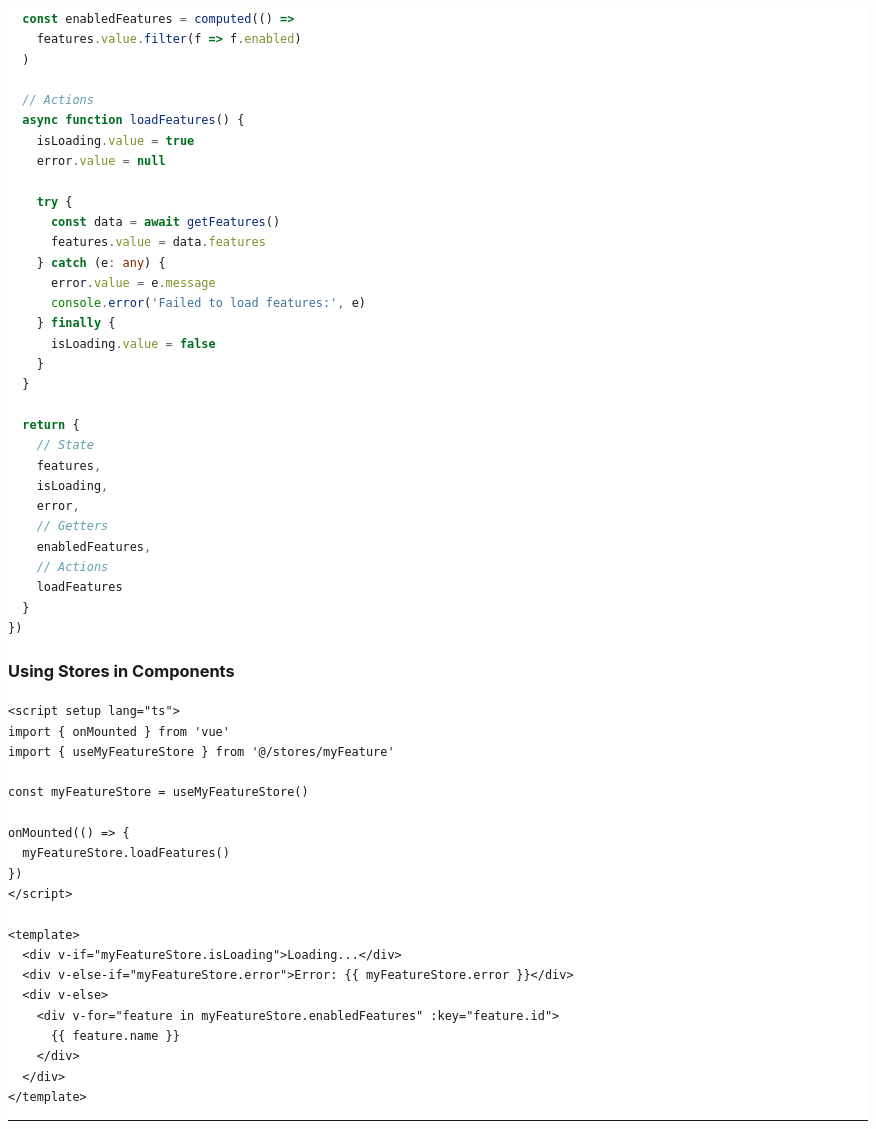 ```typescript
  const enabledFeatures = computed(() => 
    features.value.filter(f => f.enabled)
  )

  // Actions
  async function loadFeatures() {
    isLoading.value = true
    error.value = null
    
    try {
      const data = await getFeatures()
      features.value = data.features
    } catch (e: any) {
      error.value = e.message
      console.error('Failed to load features:', e)
    } finally {
      isLoading.value = false
    }
  }

  return {
    // State
    features,
    isLoading,
    error,
    // Getters
    enabledFeatures,
    // Actions
    loadFeatures
  }
})
```

### Using Stores in Components

```vue
<script setup lang="ts">
import { onMounted } from 'vue'
import { useMyFeatureStore } from '@/stores/myFeature'

const myFeatureStore = useMyFeatureStore()

onMounted(() => {
  myFeatureStore.loadFeatures()
})
</script>

<template>
  <div v-if="myFeatureStore.isLoading">Loading...</div>
  <div v-else-if="myFeatureStore.error">Error: {{ myFeatureStore.error }}</div>
  <div v-else>
    <div v-for="feature in myFeatureStore.enabledFeatures" :key="feature.id">
      {{ feature.name }}
    </div>
  </div>
</template>
```

---